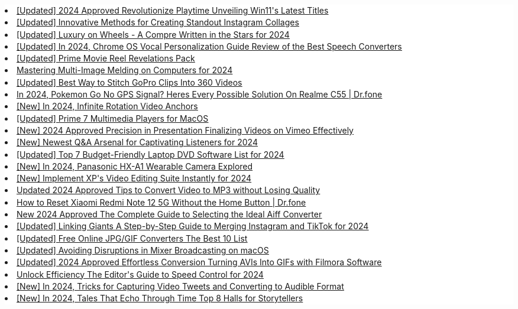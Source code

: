 <li><a href="https://fox-access.techidaily.com/updated-2024-approved-revolutionize-playtime-unveiling-win11s-latest-titles/"><u>[Updated] 2024 Approved  Revolutionize Playtime  Unveiling Win11's Latest Titles</u></a></li>
<li><a href="https://some-techniques.techidaily.com/updated-innovative-methods-for-creating-standout-instagram-collages/"><u>[Updated] Innovative Methods for Creating Standout Instagram Collages</u></a></li>
<li><a href="https://fox-access.techidaily.com/updated-luxury-on-wheels-a-compre-written-in-the-stars-for-2024/"><u>[Updated] Luxury on Wheels - A Compre Written in the Stars for 2024</u></a></li>
<li><a href="https://fox-access.techidaily.com/updated-in-2024-chrome-os-vocal-personalization-guide-review-of-the-best-speech-converters/"><u>[Updated] In 2024, Chrome OS Vocal Personalization Guide  Review of the Best Speech Converters</u></a></li>
<li><a href="https://fox-access.techidaily.com/updated-prime-movie-reel-revelations-pack/"><u>[Updated] Prime Movie Reel Revelations Pack</u></a></li>
<li><a href="https://fox-access.techidaily.com/mastering-multi-image-melding-on-computers-for-2024/"><u>Mastering Multi-Image Melding on Computers for 2024</u></a></li>
<li><a href="https://fox-access.techidaily.com/updated-best-way-to-stitch-gopro-clips-into-360-videos/"><u>[Updated] Best Way to Stitch GoPro Clips Into 360 Videos</u></a></li>
<li><a href="https://pokemon-go-android.techidaily.com/in-2024-pokemon-go-no-gps-signal-heres-every-possible-solution-on-realme-c55-drfone-by-drfone-virtual-android/"><u>In 2024, Pokemon Go No GPS Signal? Heres Every Possible Solution On Realme C55 | Dr.fone</u></a></li>
<li><a href="https://fox-access.techidaily.com/new-in-2024-infinite-rotation-video-anchors/"><u>[New] In 2024, Infinite Rotation Video Anchors</u></a></li>
<li><a href="https://fox-access.techidaily.com/updated-prime-7-multimedia-players-for-macos/"><u>[Updated] Prime 7 Multimedia Players for MacOS</u></a></li>
<li><a href="https://vimeo-videos.techidaily.com/new-2024-approved-precision-in-presentation-finalizing-videos-on-vimeo-effectively/"><u>[New] 2024 Approved  Precision in Presentation  Finalizing Videos on Vimeo Effectively</u></a></li>
<li><a href="https://fox-access.techidaily.com/new-newest-qanda-arsenal-for-captivating-listeners-for-2024/"><u>[New] Newest Q&A Arsenal for Captivating Listeners for 2024</u></a></li>
<li><a href="https://fox-access.techidaily.com/updated-top-7-budget-friendly-laptop-dvd-software-list-for-2024/"><u>[Updated] Top 7 Budget-Friendly Laptop DVD Software List for 2024</u></a></li>
<li><a href="https://fox-access.techidaily.com/new-in-2024-panasonic-hx-a1-wearable-camera-explored/"><u>[New] In 2024, Panasonic HX-A1 Wearable Camera Explored</u></a></li>
<li><a href="https://fox-access.techidaily.com/new-implement-xps-video-editing-suite-instantly-for-2024/"><u>[New] Implement XP's Video Editing Suite Instantly for 2024</u></a></li>
<li><a href="https://smart-video-editing.techidaily.com/updated-2024-approved-tips-to-convert-video-to-mp3-without-losing-quality/"><u>Updated 2024 Approved Tips to Convert Video to MP3 without Losing Quality</u></a></li>
<li><a href="https://techidaily.com/how-to-reset-xiaomi-redmi-note-12-5g-without-the-home-button-drfone-by-drfone-reset-android-reset-android/"><u>How to Reset Xiaomi Redmi Note 12 5G Without the Home Button | Dr.fone</u></a></li>
<li><a href="https://video-content-creator.techidaily.com/new-2024-approved-the-complete-guide-to-selecting-the-ideal-aiff-converter/"><u>New 2024 Approved The Complete Guide to Selecting the Ideal Aiff Converter</u></a></li>
<li><a href="https://fox-access.techidaily.com/updated-linking-giants-a-step-by-step-guide-to-merging-instagram-and-tiktok-for-2024/"><u>[Updated] Linking Giants  A Step-by-Step Guide to Merging Instagram and TikTok for 2024</u></a></li>
<li><a href="https://fox-access.techidaily.com/updated-free-online-jpggif-converters-the-best-10-list/"><u>[Updated] Free Online JPG/GIF Converters  The Best 10 List</u></a></li>
<li><a href="https://fox-access.techidaily.com/updated-avoiding-disruptions-in-mixer-broadcasting-on-macos/"><u>[Updated] Avoiding Disruptions in Mixer Broadcasting on macOS</u></a></li>
<li><a href="https://fox-direct.techidaily.com/updated-2024-approved-effortless-conversion-turning-avis-into-gifs-with-filmora-software/"><u>[Updated] 2024 Approved  Effortless Conversion  Turning AVIs Into GIFs with Filmora Software</u></a></li>
<li><a href="https://fox-access.techidaily.com/unlock-efficiency-the-editors-guide-to-speed-control-for-2024/"><u>Unlock Efficiency  The Editor's Guide to Speed Control for 2024</u></a></li>
<li><a href="https://fox-access.techidaily.com/new-in-2024-tricks-for-capturing-video-tweets-and-converting-to-audible-format/"><u>[New] In 2024, Tricks for Capturing Video Tweets and Converting to Audible Format</u></a></li>
<li><a href="https://fox-access.techidaily.com/new-in-2024-tales-that-echo-through-time-top-8-halls-for-storytellers/"><u>[New] In 2024, Tales That Echo Through Time  Top 8 Halls for Storytellers</u></a></li>